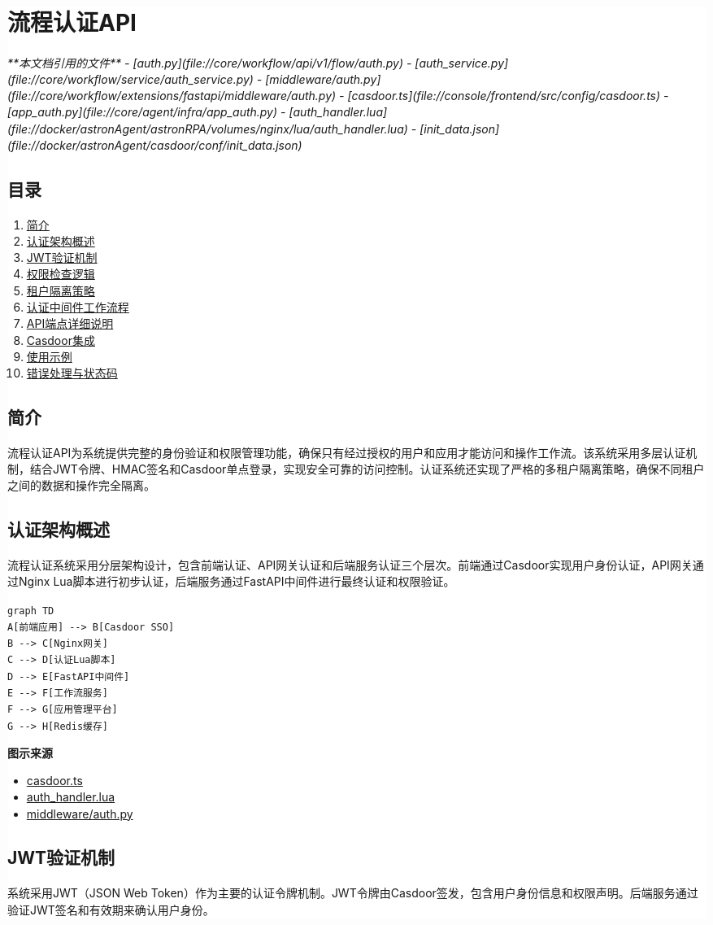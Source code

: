 # 流程认证API

<cite>
**本文档引用的文件**
- [auth.py](file://core/workflow/api/v1/flow/auth.py)
- [auth_service.py](file://core/workflow/service/auth_service.py)
- [middleware/auth.py](file://core/workflow/extensions/fastapi/middleware/auth.py)
- [casdoor.ts](file://console/frontend/src/config/casdoor.ts)
- [app_auth.py](file://core/agent/infra/app_auth.py)
- [auth_handler.lua](file://docker/astronAgent/astronRPA/volumes/nginx/lua/auth_handler.lua)
- [init_data.json](file://docker/astronAgent/casdoor/conf/init_data.json)
</cite>

## 目录
1. [简介](#简介)
2. [认证架构概述](#认证架构概述)
3. [JWT验证机制](#jwt验证机制)
4. [权限检查逻辑](#权限检查逻辑)
5. [租户隔离策略](#租户隔离策略)
6. [认证中间件工作流程](#认证中间件工作流程)
7. [API端点详细说明](#api端点详细说明)
8. [Casdoor集成](#casdoor集成)
9. [使用示例](#使用示例)
10. [错误处理与状态码](#错误处理与状态码)

## 简介
流程认证API为系统提供完整的身份验证和权限管理功能，确保只有经过授权的用户和应用才能访问和操作工作流。该系统采用多层认证机制，结合JWT令牌、HMAC签名和Casdoor单点登录，实现安全可靠的访问控制。认证系统还实现了严格的多租户隔离策略，确保不同租户之间的数据和操作完全隔离。

## 认证架构概述
流程认证系统采用分层架构设计，包含前端认证、API网关认证和后端服务认证三个层次。前端通过Casdoor实现用户身份认证，API网关通过Nginx Lua脚本进行初步认证，后端服务通过FastAPI中间件进行最终认证和权限验证。

```mermaid
graph TD
A[前端应用] --> B[Casdoor SSO]
B --> C[Nginx网关]
C --> D[认证Lua脚本]
D --> E[FastAPI中间件]
E --> F[工作流服务]
F --> G[应用管理平台]
G --> H[Redis缓存]
```

**图示来源**
- [casdoor.ts](file://console/frontend/src/config/casdoor.ts)
- [auth_handler.lua](file://docker/astronAgent/astronRPA/volumes/nginx/lua/auth_handler.lua)
- [middleware/auth.py](file://core/workflow/extensions/fastapi/middleware/auth.py)

## JWT验证机制
系统采用JWT（JSON Web Token）作为主要的认证令牌机制。JWT令牌由Casdoor签发，包含用户身份信息和权限声明。后端服务通过验证JWT签名和有效期来确认用户身份。
